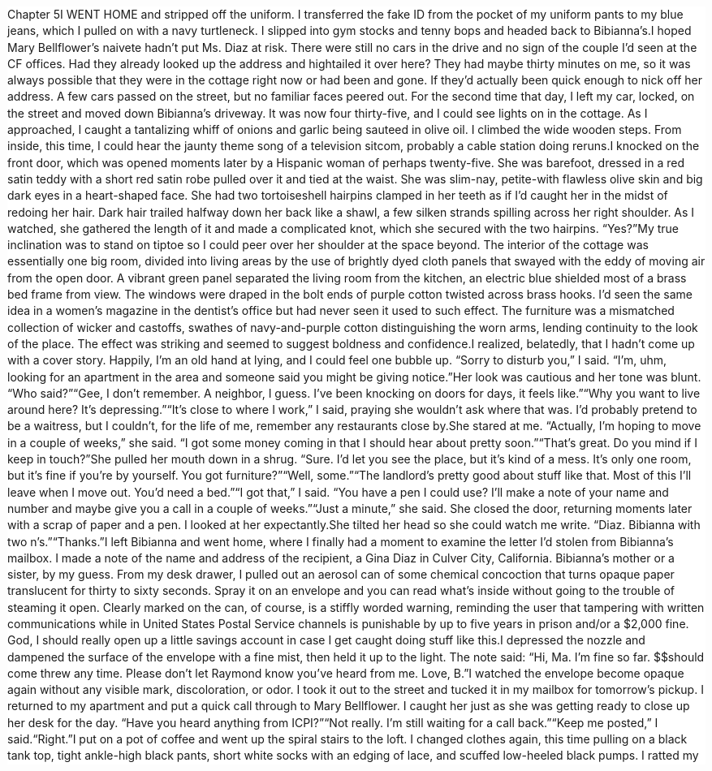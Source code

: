 Chapter 5I WENT HOME and stripped off the uniform. I transferred the fake ID from the pocket of my uniform pants to my blue jeans, which I pulled on with a navy turtleneck. I slipped into gym stocks and tenny bops and headed back to Bibianna’s.I hoped Mary Bellflower’s naivete hadn’t put Ms. Diaz at risk. There were still no cars in the drive and no sign of the couple I’d seen at the CF offices. Had they already looked up the address and hightailed it over here? They had maybe thirty minutes on me, so it was always possible that they were in the cottage right now or had been and gone. If they’d actually been quick enough to nick off her address. A few cars passed on the street, but no familiar faces peered out. For the second time that day, I left my car, locked, on the street and moved down Bibianna’s driveway. It was now four thirty-five, and I could see lights on in the cottage. As I approached, I caught a tantalizing whiff of onions and garlic being sauteed in olive oil. I climbed the wide wooden steps. From inside, this time, I could hear the jaunty theme song of a television sitcom, probably a cable station doing reruns.I knocked on the front door, which was opened moments later by a Hispanic woman of perhaps twenty-five. She was barefoot, dressed in a red satin teddy with a short red satin robe pulled over it and tied at the waist. She was slim-nay, petite-with flawless olive skin and big dark eyes in a heart-shaped face. She had two tortoiseshell hairpins clamped in her teeth as if I’d caught her in the midst of redoing her hair. Dark hair trailed halfway down her back like a shawl, a few silken strands spilling across her right shoulder. As I watched, she gathered the length of it and made a complicated knot, which she secured with the two hairpins. “Yes?”My true inclination was to stand on tiptoe so I could peer over her shoulder at the space beyond. The interior of the cottage was essentially one big room, divided into living areas by the use of brightly dyed cloth panels that swayed with the eddy of moving air from the open door. A vibrant green panel separated the living room from the kitchen, an electric blue shielded most of a brass bed frame from view. The windows were draped in the bolt ends of purple cotton twisted across brass hooks. I’d seen the same idea in a women’s magazine in the dentist’s office but had never seen it used to such effect. The furniture was a mismatched collection of wicker and castoffs, swathes of navy-and-purple cotton distinguishing the worn arms, lending continuity to the look of the place. The effect was striking and seemed to suggest boldness and confidence.I realized, belatedly, that I hadn’t come up with a cover story. Happily, I’m an old hand at lying, and I could feel one bubble up. “Sorry to disturb you,” I said. “I’m, uhm, looking for an apartment in the area and someone said you might be giving notice.”Her look was cautious and her tone was blunt. “Who said?”“Gee, I don’t remember. A neighbor, I guess. I’ve been knocking on doors for days, it feels like.”“Why you want to live around here? It’s depressing.”“It’s close to where I work,” I said, praying she wouldn’t ask where that was. I’d probably pretend to be a waitress, but I couldn’t, for the life of me, remember any restaurants close by.She stared at me. “Actually, I’m hoping to move in a couple of weeks,” she said. “I got some money coming in that I should hear about pretty soon.”“That’s great. Do you mind if I keep in touch?”She pulled her mouth down in a shrug. “Sure. I’d let you see the place, but it’s kind of a mess. It’s only one room, but it’s fine if you’re by yourself. You got furniture?”“Well, some.”“The landlord’s pretty good about stuff like that. Most of this I’ll leave when I move out. You’d need a bed.”“I got that,” I said. “You have a pen I could use? I’ll make a note of your name and number and maybe give you a call in a couple of weeks.”“Just a minute,” she said. She closed the door, returning moments later with a scrap of paper and a pen. I looked at her expectantly.She tilted her head so she could watch me write. “Diaz. Bibianna with two n’s.”“Thanks.”I left Bibianna and went home, where I finally had a moment to examine the letter I’d stolen from Bibianna’s mailbox. I made a note of the name and address of the recipient, a Gina Diaz in Culver City, California. Bibianna’s mother or a sister, by my guess. From my desk drawer, I pulled out an aerosol can of some chemical concoction that turns opaque paper translucent for thirty to sixty seconds. Spray it on an envelope and you can read what’s inside without going to the trouble of steaming it open. Clearly marked on the can, of course, is a stiffly worded warning, reminding the user that tampering with written communications while in United States Postal Service channels is punishable by up to five years in prison and/or a $2,000 fine. God, I should really open up a little savings account in case I get caught doing stuff like this.I depressed the nozzle and dampened the surface of the envelope with a fine mist, then held it up to the light. The note said: “Hi, Ma. I’m fine so far. $$should come threw any time. Please don’t let Raymond know you’ve heard from me. Love, B.”I watched the envelope become opaque again without any visible mark, discoloration, or odor. I took it out to the street and tucked it in my mailbox for tomorrow’s pickup. I returned to my apartment and put a quick call through to Mary Bellflower. I caught her just as she was getting ready to close up her desk for the day. “Have you heard anything from ICPI?”“Not really. I’m still waiting for a call back.”“Keep me posted,” I said.“Right.”I put on a pot of coffee and went up the spiral stairs to the loft. I changed clothes again, this time pulling on a black tank top, tight ankle-high black pants, short white socks with an edging of lace, and scuffed low-heeled black pumps. I ratted my